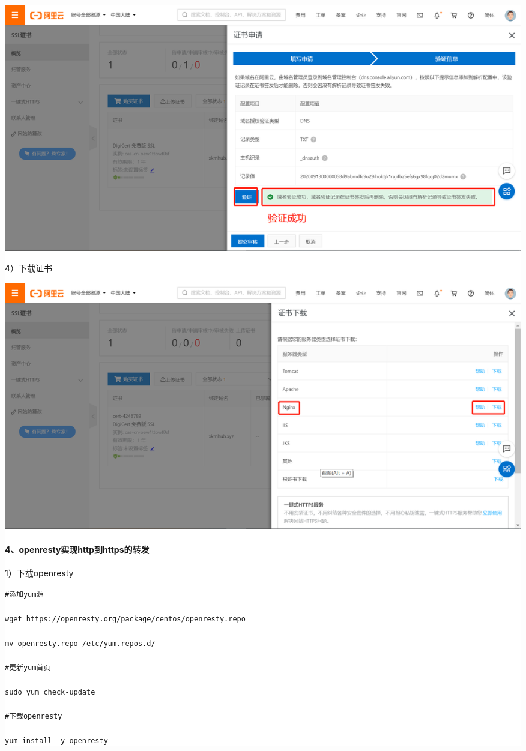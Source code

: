 ![image](Picture/aliyun_pictures/35.png)

4）下载证书

![image](Picture/aliyun_pictures/36.png)

#### 4、openresty实现http到https的转发

1）下载openresty

```
#添加yum源

wget https://openresty.org/package/centos/openresty.repo 

mv openresty.repo /etc/yum.repos.d/

#更新yum首页

sudo yum check-update

#下载openresty

yum install -y openresty
```